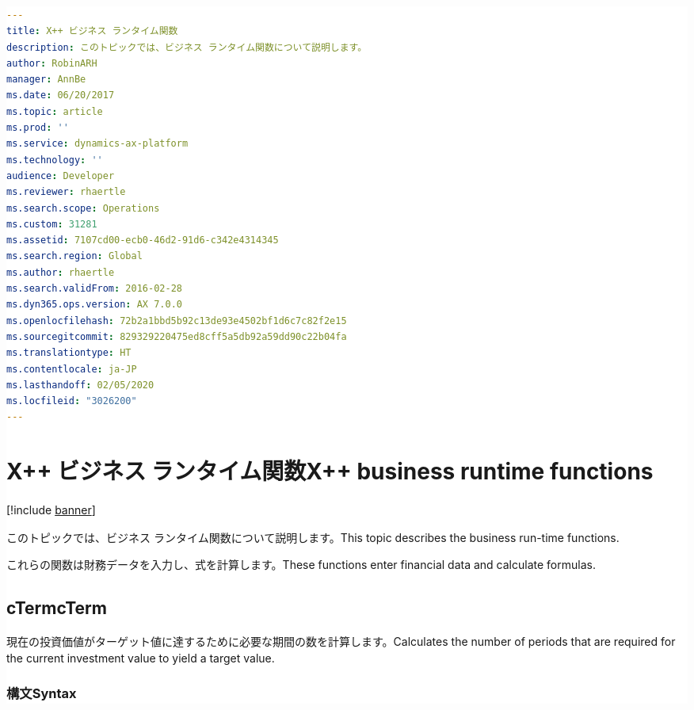 ```yaml
---
title: X++ ビジネス ランタイム関数
description: このトピックでは、ビジネス ランタイム関数について説明します。
author: RobinARH
manager: AnnBe
ms.date: 06/20/2017
ms.topic: article
ms.prod: ''
ms.service: dynamics-ax-platform
ms.technology: ''
audience: Developer
ms.reviewer: rhaertle
ms.search.scope: Operations
ms.custom: 31281
ms.assetid: 7107cd00-ecb0-46d2-91d6-c342e4314345
ms.search.region: Global
ms.author: rhaertle
ms.search.validFrom: 2016-02-28
ms.dyn365.ops.version: AX 7.0.0
ms.openlocfilehash: 72b2a1bbd5b92c13de93e4502bf1d6c7c82f2e15
ms.sourcegitcommit: 829329220475ed8cff5a5db92a59dd90c22b04fa
ms.translationtype: HT
ms.contentlocale: ja-JP
ms.lasthandoff: 02/05/2020
ms.locfileid: "3026200"
---
```

# <a name="x-business-runtime-functions"></a><span data-ttu-id="ac0bb-103">X++ ビジネス ランタイム関数</span><span class="sxs-lookup"><span data-stu-id="ac0bb-103">X++ business runtime functions</span></span>

[!include [banner](../includes/banner.md)]

<span data-ttu-id="ac0bb-104">このトピックでは、ビジネス ランタイム関数について説明します。</span><span class="sxs-lookup"><span data-stu-id="ac0bb-104">This topic describes the business run-time functions.</span></span>

<span data-ttu-id="ac0bb-105">これらの関数は財務データを入力し、式を計算します。</span><span class="sxs-lookup"><span data-stu-id="ac0bb-105">These functions enter financial data and calculate formulas.</span></span>

## <a name="cterm"></a><span data-ttu-id="ac0bb-106">cTerm</span><span class="sxs-lookup"><span data-stu-id="ac0bb-106">cTerm</span></span>
<span data-ttu-id="ac0bb-107">現在の投資価値がターゲット値に達するために必要な期間の数を計算します。</span><span class="sxs-lookup"><span data-stu-id="ac0bb-107">Calculates the number of periods that are required for the current investment value to yield a target value.</span></span>

### <a name="syntax"></a><span data-ttu-id="ac0bb-108">構文</span><span class="sxs-lookup"><span data-stu-id="ac0bb-108">Syntax</span></span>
